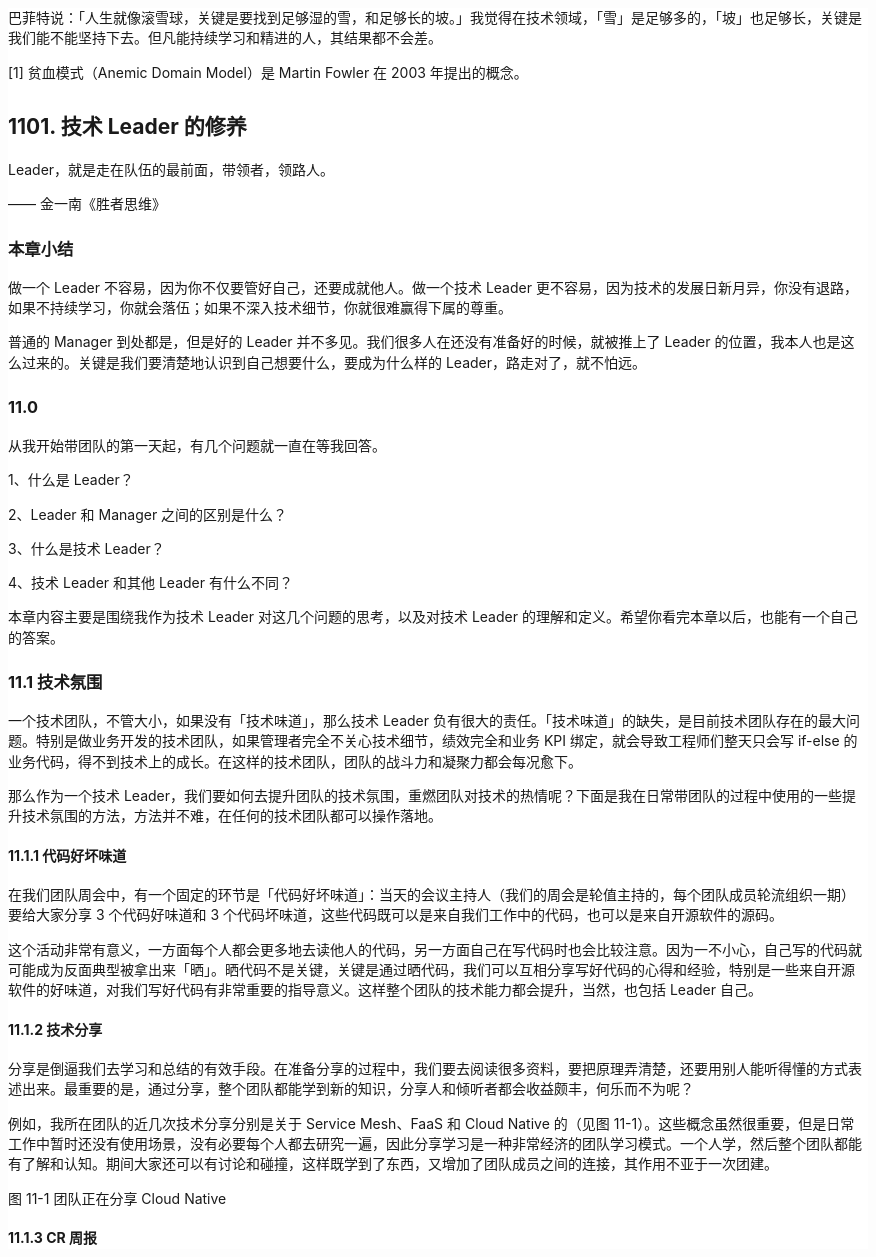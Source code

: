 巴菲特说：「人生就像滚雪球，关键是要找到足够湿的雪，和足够长的坡。」我觉得在技术领域，「雪」是足够多的，「坡」也足够长，关键是我们能不能坚持下去。但凡能持续学习和精进的人，其结果都不会差。

[1] 贫血模式（Anemic Domain Model）是 Martin Fowler 在 2003 年提出的概念。

## 1101. 技术 Leader 的修养

Leader，就是走在队伍的最前面，带领者，领路人。

—— 金一南《胜者思维》

### 本章小结

做一个 Leader 不容易，因为你不仅要管好自己，还要成就他人。做一个技术 Leader 更不容易，因为技术的发展日新月异，你没有退路，如果不持续学习，你就会落伍；如果不深入技术细节，你就很难赢得下属的尊重。

普通的 Manager 到处都是，但是好的 Leader 并不多见。我们很多人在还没有准备好的时候，就被推上了 Leader 的位置，我本人也是这么过来的。关键是我们要清楚地认识到自己想要什么，要成为什么样的 Leader，路走对了，就不怕远。

### 11.0

从我开始带团队的第一天起，有几个问题就一直在等我回答。

1、什么是 Leader？

2、Leader 和 Manager 之间的区别是什么？

3、什么是技术 Leader？

4、技术 Leader 和其他 Leader 有什么不同？

本章内容主要是围绕我作为技术 Leader 对这几个问题的思考，以及对技术 Leader 的理解和定义。希望你看完本章以后，也能有一个自己的答案。

### 11.1 技术氛围

一个技术团队，不管大小，如果没有「技术味道」，那么技术 Leader 负有很大的责任。「技术味道」的缺失，是目前技术团队存在的最大问题。特别是做业务开发的技术团队，如果管理者完全不关心技术细节，绩效完全和业务 KPI 绑定，就会导致工程师们整天只会写 if-else 的业务代码，得不到技术上的成长。在这样的技术团队，团队的战斗力和凝聚力都会每况愈下。

那么作为一个技术 Leader，我们要如何去提升团队的技术氛围，重燃团队对技术的热情呢？下面是我在日常带团队的过程中使用的一些提升技术氛围的方法，方法并不难，在任何的技术团队都可以操作落地。

#### 11.1.1 代码好坏味道

在我们团队周会中，有一个固定的环节是「代码好坏味道」：当天的会议主持人（我们的周会是轮值主持的，每个团队成员轮流组织一期）要给大家分享 3 个代码好味道和 3 个代码坏味道，这些代码既可以是来自我们工作中的代码，也可以是来自开源软件的源码。

这个活动非常有意义，一方面每个人都会更多地去读他人的代码，另一方面自己在写代码时也会比较注意。因为一不小心，自己写的代码就可能成为反面典型被拿出来「晒」。晒代码不是关键，关键是通过晒代码，我们可以互相分享写好代码的心得和经验，特别是一些来自开源软件的好味道，对我们写好代码有非常重要的指导意义。这样整个团队的技术能力都会提升，当然，也包括 Leader 自己。

#### 11.1.2 技术分享

分享是倒逼我们去学习和总结的有效手段。在准备分享的过程中，我们要去阅读很多资料，要把原理弄清楚，还要用别人能听得懂的方式表述出来。最重要的是，通过分享，整个团队都能学到新的知识，分享人和倾听者都会收益颇丰，何乐而不为呢？

例如，我所在团队的近几次技术分享分别是关于 Service Mesh、FaaS 和 Cloud Native 的（见图 11-1）。这些概念虽然很重要，但是日常工作中暂时还没有使用场景，没有必要每个人都去研究一遍，因此分享学习是一种非常经济的团队学习模式。一个人学，然后整个团队都能有了解和认知。期间大家还可以有讨论和碰撞，这样既学到了东西，又增加了团队成员之间的连接，其作用不亚于一次团建。

图 11-1 团队正在分享 Cloud Native

#### 11.1.3 CR 周报
